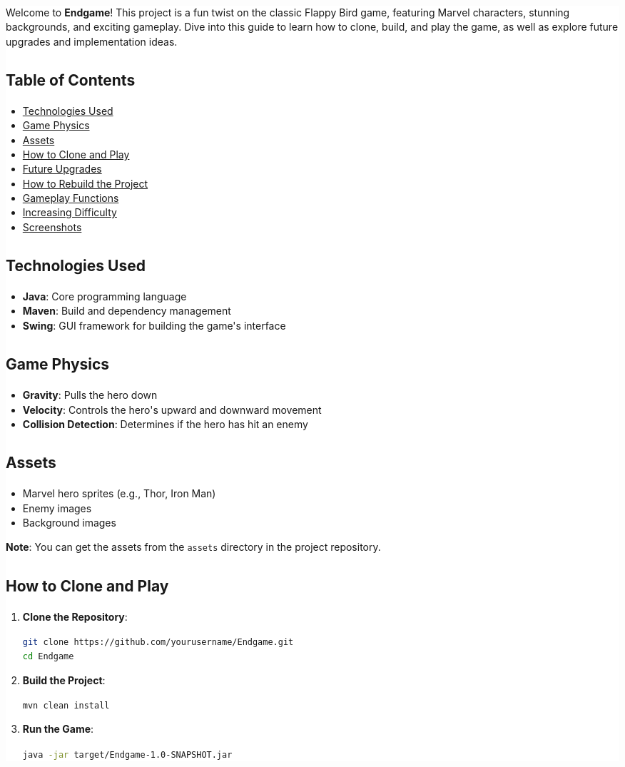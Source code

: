 
Welcome to **Endgame**! This project is a fun twist on the classic Flappy Bird game, featuring Marvel characters, stunning backgrounds, and exciting gameplay. Dive into this guide to learn how to clone, build, and play the game, as well as explore future upgrades and implementation ideas.

## Table of Contents
- [Technologies Used](#technologies-used)
- [Game Physics](#game-physics)
- [Assets](#assets)
- [How to Clone and Play](#how-to-clone-and-play)
- [Future Upgrades](#future-upgrades)
- [How to Rebuild the Project](#how-to-rebuild-the-project)
- [Gameplay Functions](#gameplay-functions)
- [Increasing Difficulty](#increasing-difficulty)
- [Screenshots](#screenshots)

## Technologies Used
- **Java**: Core programming language
- **Maven**: Build and dependency management
- **Swing**: GUI framework for building the game's interface

## Game Physics
- **Gravity**: Pulls the hero down
- **Velocity**: Controls the hero's upward and downward movement
- **Collision Detection**: Determines if the hero has hit an enemy

## Assets
- Marvel hero sprites (e.g., Thor, Iron Man)
- Enemy images
- Background images

**Note**: You can get the assets from the `assets` directory in the project repository.

## How to Clone and Play
1. **Clone the Repository**:
    ```sh
    git clone https://github.com/yourusername/Endgame.git
    cd Endgame
    ```

2. **Build the Project**:
    ```sh
    mvn clean install
    ```

3. **Run the Game**:
    ```sh
    java -jar target/Endgame-1.0-SNAPSHOT.jar
    ```
